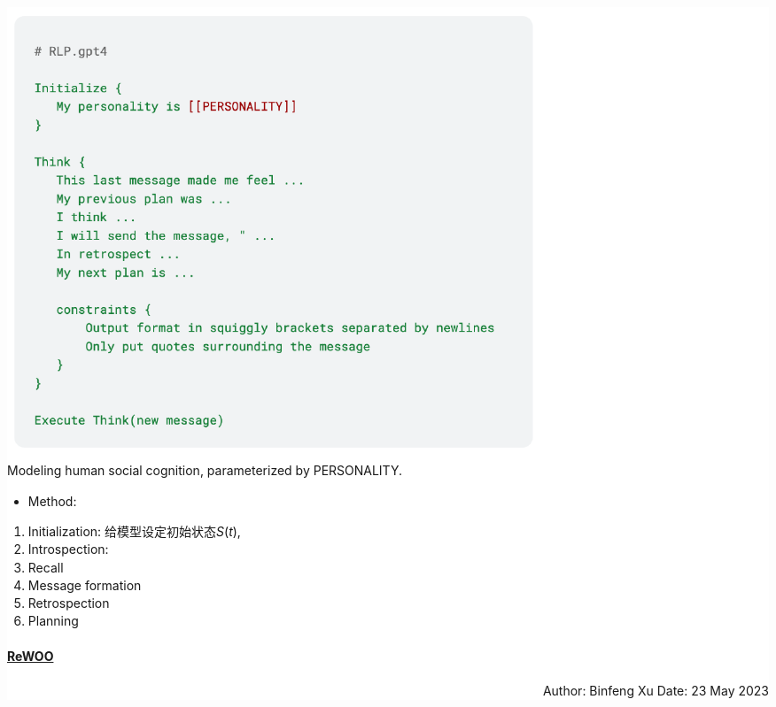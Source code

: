 <img src="agent.assets/rlp_template.png" width="70%">
<div>Modeling human social cognition, parameterized by PERSONALITY.</div>
</div>

- Method: 
1. Initialization: 给模型设定初始状态$S(t)$,  
2. Introspection: 
3. Recall 
4. Message formation 
5. Retrospection 
6. Planning  


#### [ReWOO](https://arxiv.org/pdf/2305.18323.pdf)

<div align="right">
Author: Binfeng Xu  Date: 23 May 2023
</div>

